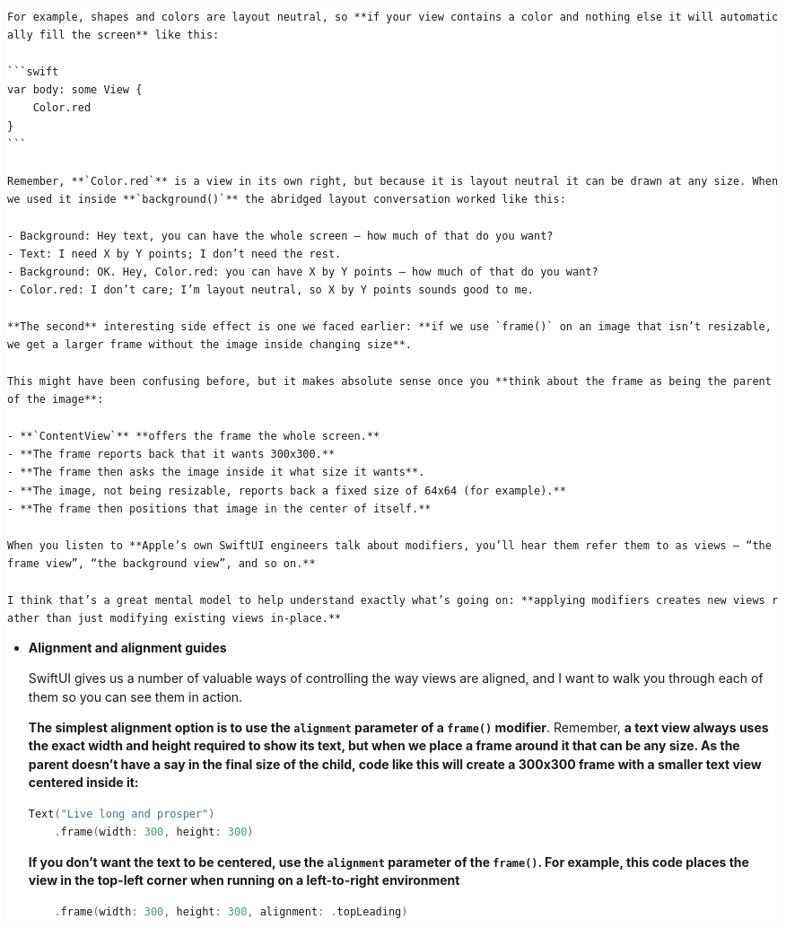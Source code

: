     For example, shapes and colors are layout neutral, so **if your view contains a color and nothing else it will automatically fill the screen** like this:

    ```swift
    var body: some View {
        Color.red
    }
    ```

    Remember, **`Color.red`** is a view in its own right, but because it is layout neutral it can be drawn at any size. When we used it inside **`background()`** the abridged layout conversation worked like this:

    - Background: Hey text, you can have the whole screen – how much of that do you want?
    - Text: I need X by Y points; I don’t need the rest.
    - Background: OK. Hey, Color.red: you can have X by Y points – how much of that do you want?
    - Color.red: I don’t care; I’m layout neutral, so X by Y points sounds good to me.

    **The second** interesting side effect is one we faced earlier: **if we use `frame()` on an image that isn’t resizable, we get a larger frame without the image inside changing size**. 

    This might have been confusing before, but it makes absolute sense once you **think about the frame as being the parent of the image**:

    - **`ContentView`** **offers the frame the whole screen.**
    - **The frame reports back that it wants 300x300.**
    - **The frame then asks the image inside it what size it wants**.
    - **The image, not being resizable, reports back a fixed size of 64x64 (for example).**
    - **The frame then positions that image in the center of itself.**

    When you listen to **Apple’s own SwiftUI engineers talk about modifiers, you’ll hear them refer them to as views – “the frame view”, “the background view”, and so on.** 

    I think that’s a great mental model to help understand exactly what’s going on: **applying modifiers creates new views rather than just modifying existing views in-place.**

- **Alignment and alignment guides**

    SwiftUI gives us a number of valuable ways of controlling the way views are aligned, and I want to walk you through each of them so you can see them in action.

    **The simplest alignment option is to use the `alignment` parameter of a `frame()` modifier**. Remember, **a text view always uses the exact width and height required to show its text, but when we place a frame around it that can be any size. As the parent doesn’t have a say in the final size of the child, code like this will create a 300x300 frame with a smaller text view centered inside it:**

    ```swift
    Text("Live long and prosper")
        .frame(width: 300, height: 300)
    ```

    **If you don’t want the text to be centered, use the `alignment` parameter of the `frame()`. For example, this code places the view in the top-left corner when running on a left-to-right environment**

    ```swift
        .frame(width: 300, height: 300, alignment: .topLeading)
    ```
